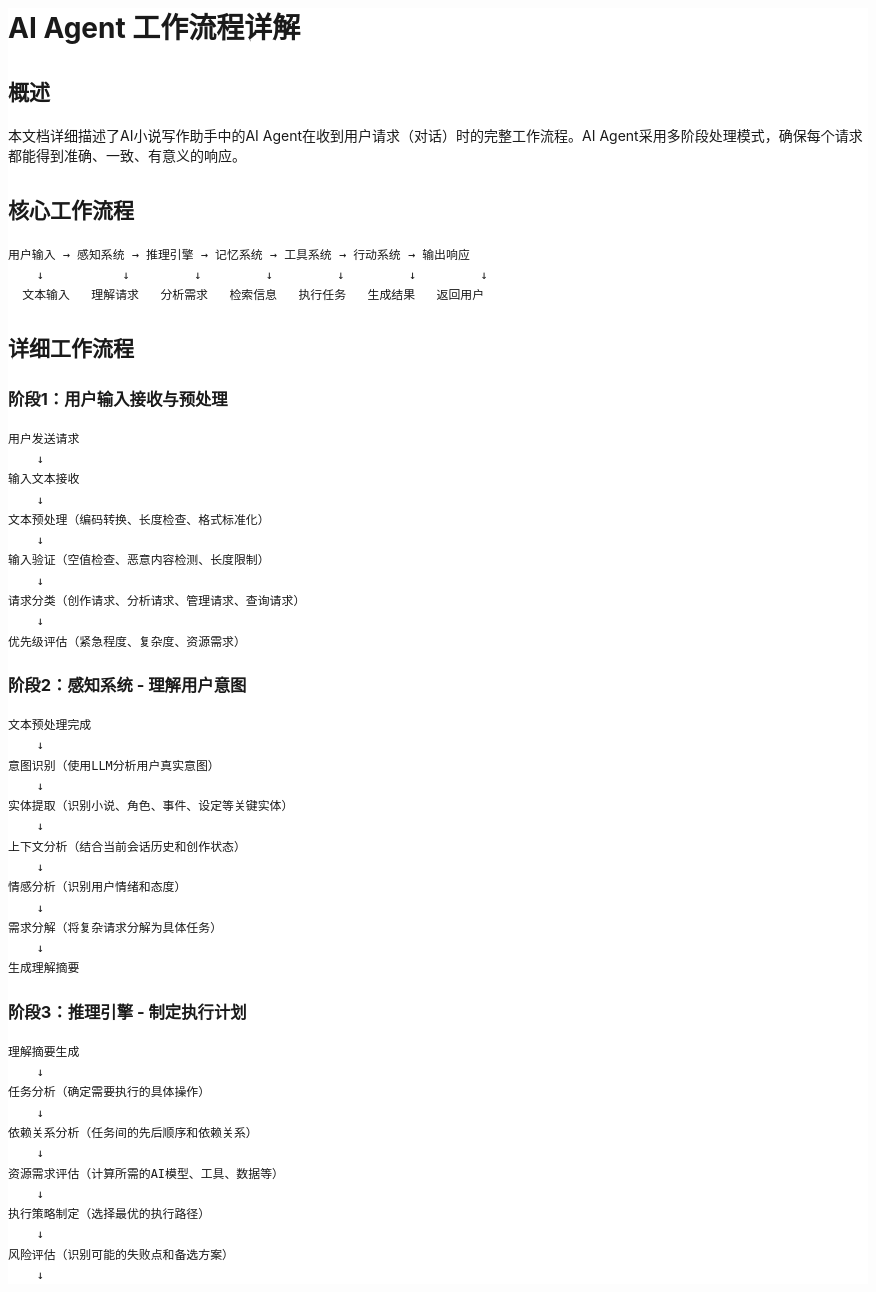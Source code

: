 # AI Agent 工作流程详解

## 概述

本文档详细描述了AI小说写作助手中的AI Agent在收到用户请求（对话）时的完整工作流程。AI Agent采用多阶段处理模式，确保每个请求都能得到准确、一致、有意义的响应。

## 核心工作流程

```
用户输入 → 感知系统 → 推理引擎 → 记忆系统 → 工具系统 → 行动系统 → 输出响应
    ↓           ↓         ↓         ↓         ↓         ↓         ↓
  文本输入   理解请求   分析需求   检索信息   执行任务   生成结果   返回用户
```

## 详细工作流程

### 阶段1：用户输入接收与预处理
```
用户发送请求
    ↓
输入文本接收
    ↓
文本预处理（编码转换、长度检查、格式标准化）
    ↓
输入验证（空值检查、恶意内容检测、长度限制）
    ↓
请求分类（创作请求、分析请求、管理请求、查询请求）
    ↓
优先级评估（紧急程度、复杂度、资源需求）
```

### 阶段2：感知系统 - 理解用户意图
```
文本预处理完成
    ↓
意图识别（使用LLM分析用户真实意图）
    ↓
实体提取（识别小说、角色、事件、设定等关键实体）
    ↓
上下文分析（结合当前会话历史和创作状态）
    ↓
情感分析（识别用户情绪和态度）
    ↓
需求分解（将复杂请求分解为具体任务）
    ↓
生成理解摘要
```

### 阶段3：推理引擎 - 制定执行计划
```
理解摘要生成
    ↓
任务分析（确定需要执行的具体操作）
    ↓
依赖关系分析（任务间的先后顺序和依赖关系）
    ↓
资源需求评估（计算所需的AI模型、工具、数据等）
    ↓
执行策略制定（选择最优的执行路径）
    ↓
风险评估（识别可能的失败点和备选方案）
    ↓
```